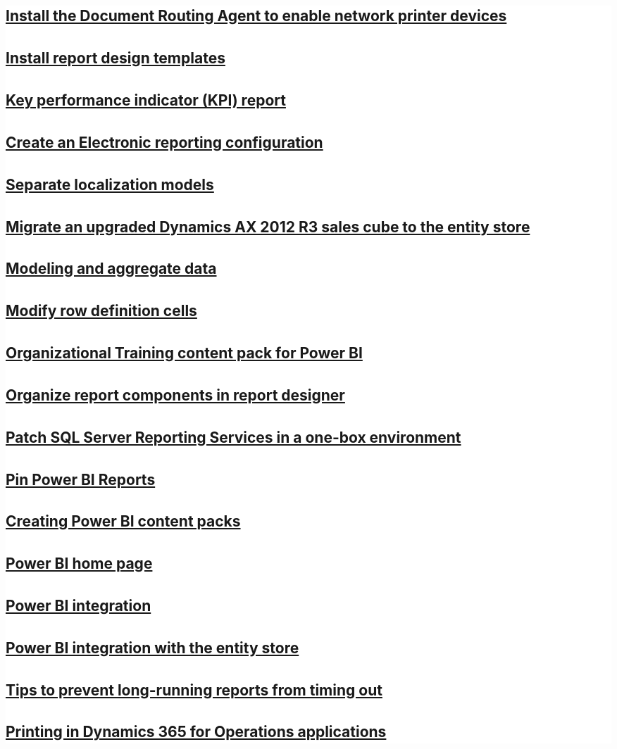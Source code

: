 ## [Install the Document Routing Agent to enable network printer devices](analytics-bi-reporting\install-document-routing-agent.md)
## [Install report design templates](analytics-bi-reporting\install-modern-report-design-templates.md)
## [Key performance indicator (KPI) report](analytics-bi-reporting\key-performance-indicators-report.md)
## [Create an Electronic reporting configuration](analytics-bi-reporting\localization-requirements-electronic-reporting-configuration.md)
## [Separate localization models](analytics-bi-reporting\localization-requirements-separate-localization-models.md)
## [Migrate an upgraded Dynamics AX 2012 R3 sales cube to the entity store](analytics-bi-reporting\migrate-upgraded-cube-entity-store.md)
## [Modeling and aggregate data](analytics-bi-reporting\model-aggregate-data.md)
## [Modify row definition cells](analytics-bi-reporting\modify-row-definition-cells-financial-reporting.md)
## [Organizational Training content pack for Power BI](analytics-bi-reporting\organizational-training-analysis-power-bi-content-pack.md)
## [Organize report components in report designer](analytics-bi-reporting\organize-components-report-designer.md)
## [Patch SQL Server Reporting Services in a one-box environment](analytics-bi-reporting\patch-reporting-service-environment.md)
## [ Pin Power BI Reports ](analytics-bi-reporting\pin-power-bi-reports.md)
## [Creating Power BI content packs](analytics-bi-reporting\power-bi-content-microsoft-partners.md)
## [Power BI home page ](analytics-bi-reporting\power-bi-home-page.md)
## [Power BI integration](analytics-bi-reporting\power-bi-integration.md)
## [Power BI integration with the entity store ](analytics-bi-reporting\power-bi-integration-entity-store.md)
## [Tips to prevent long-running reports from timing out](analytics-bi-reporting\prevent-long-running-reports-timing-out.md)
## [Printing in Dynamics 365 for Operations applications](analytics-bi-reporting\print-documents.md)